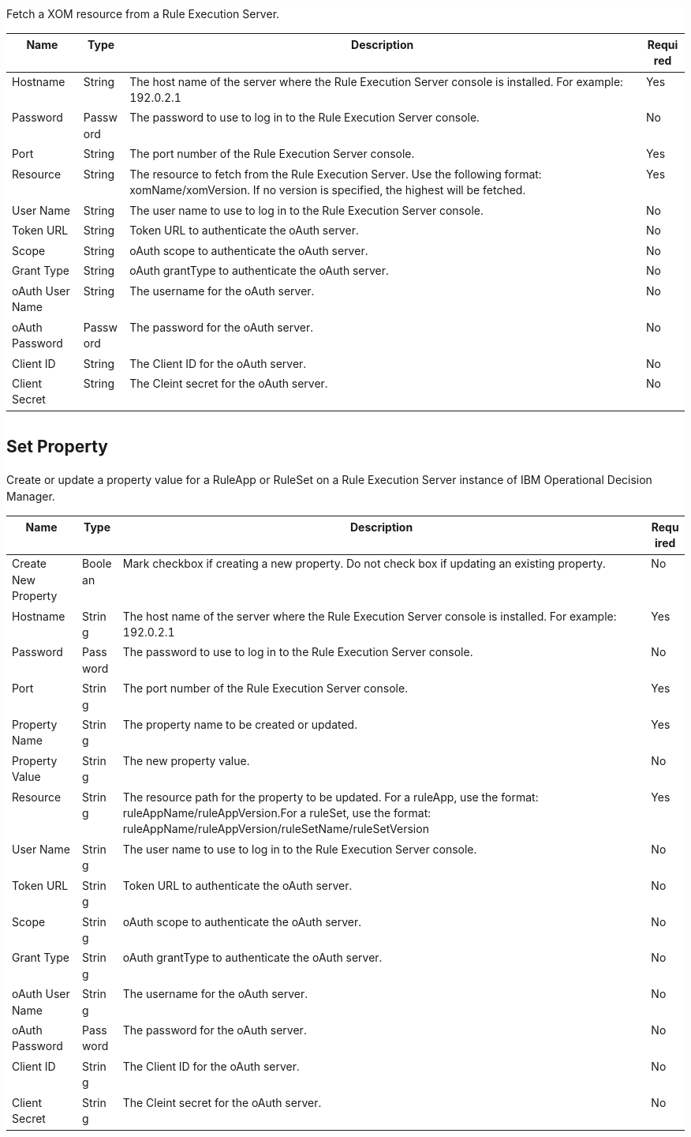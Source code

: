 Fetch a XOM resource from a Rule Execution Server.


| Name | Type | Description                                                                                                          | Required |
| ---- | ---- | -------------------------------------------------------------------------------------------------------------------- | -------- |
| Hostname | String | The host name of the server where the Rule Execution Server console is installed. For example: 192.0.2.1 | Yes |
| Password | Password | The password to use to log in to the Rule Execution Server console. | No |
| Port | String | The port number of the Rule Execution Server console. | Yes |
| Resource | String | The resource to fetch from the Rule Execution Server. Use the following format: xomName/xomVersion. If no version is specified, the highest will be fetched. | Yes |
| User Name | String | The user name to use to log in to the Rule Execution Server console. | No |
| Token URL | String | Token URL to authenticate the oAuth server. | No |
| Scope | String | oAuth scope to authenticate the oAuth server. | No |
| Grant Type | String | oAuth grantType to authenticate the oAuth server. | No |
| oAuth User Name | String | The username for the oAuth server. | No |
| oAuth Password | Password | The password for the oAuth server. | No |
| Client ID | String | The Client ID for the oAuth server. | No |
| Client Secret | String | The Cleint secret for the oAuth server. | No |

## Set Property

Create or update a property value for a RuleApp or RuleSet on a Rule Execution Server instance of IBM Operational Decision Manager.



| Name | Type | Description                                                                                                          | Required |
| ---- | ---- | -------------------------------------------------------------------------------------------------------------------- | -------- |
| Create New Property | Boolean | Mark checkbox if creating a new property. Do not check box if updating an existing property. | No |
| Hostname | String | The host name of the server where the Rule Execution Server console is installed. For example: 192.0.2.1 | Yes |
| Password | Password | The password to use to log in to the Rule Execution Server console. | No |
| Port | String | The port number of the Rule Execution Server console. | Yes |
| Property Name | String | The property name to be created or updated. | Yes |
| Property Value | String | The new property value. | No |
| Resource | String | The resource path for the property to be updated. For a ruleApp, use the format: ruleAppName/ruleAppVersion.For a ruleSet, use the format: ruleAppName/ruleAppVersion/ruleSetName/ruleSetVersion | Yes |
| User Name | String | The user name to use to log in to the Rule Execution Server console. | No |
| Token URL | String | Token URL to authenticate the oAuth server. | No |
| Scope | String | oAuth scope to authenticate the oAuth server. | No |
| Grant Type | String | oAuth grantType to authenticate the oAuth server. | No |
| oAuth User Name | String | The username for the oAuth server. | No |
| oAuth Password | Password | The password for the oAuth server. | No |
| Client ID | String | The Client ID for the oAuth server. | No |
| Client Secret | String | The Cleint secret for the oAuth server. | No |


